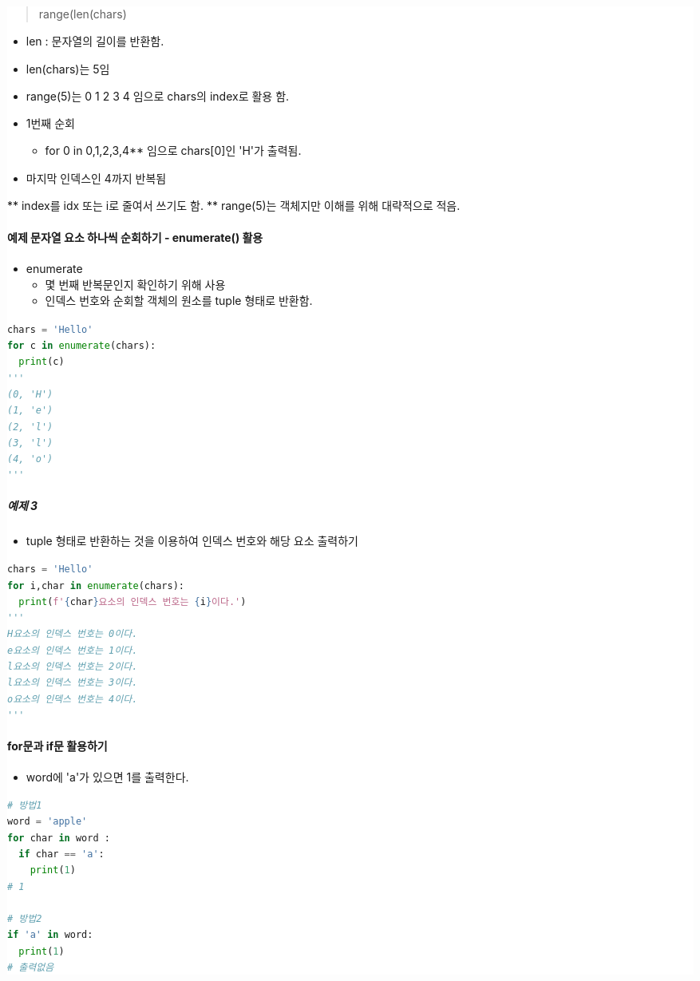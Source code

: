> range(len(chars)

  - len : 문자열의 길이를 반환함.
  - len(chars)는 5임
  - range(5)는 0 1 2 3 4 임으로 chars의 index로 활용 함.

- 1번째 순회
  - for 0 in 0,1,2,3,4** 임으로 chars[0]인 'H'가 출력됨.
- 마지막 인덱스인 4까지 반복됨

** index를 idx 또는 i로 줄여서 쓰기도 함.
** range(5)는 객체지만 이해를 위해 대략적으로 적음.

#### 예제 문자열 요소 하나씩 순회하기 - enumerate() 활용
- enumerate
  - 몇 번째 반복문인지 확인하기 위해 사용
  - 인덱스 번호와 순회할 객체의 원소를 tuple 형태로 반환함.

```py
chars = 'Hello'
for c in enumerate(chars):
  print(c)
'''
(0, 'H')
(1, 'e')
(2, 'l')
(3, 'l')
(4, 'o')
'''
```

##### 예제 3 
- tuple 형태로 반환하는 것을 이용하여 인덱스 번호와 해당 요소 출력하기

```py
chars = 'Hello'
for i,char in enumerate(chars):
  print(f'{char}요소의 인덱스 번호는 {i}이다.')
'''
H요소의 인덱스 번호는 0이다.
e요소의 인덱스 번호는 1이다.
l요소의 인덱스 번호는 2이다.
l요소의 인덱스 번호는 3이다.
o요소의 인덱스 번호는 4이다.
'''
```

#### for문과 if문 활용하기
- word에 'a'가 있으면 1를 출력한다.

```py
# 방법1
word = 'apple'
for char in word :
  if char == 'a':
    print(1)
# 1

# 방법2
if 'a' in word:
  print(1)
# 출력없음
```
